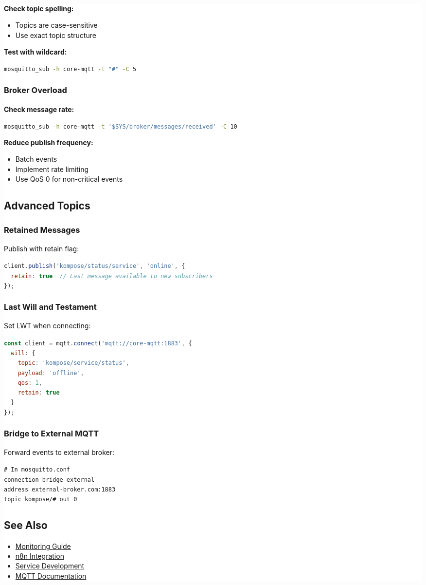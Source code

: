 **Check topic spelling:**
- Topics are case-sensitive
- Use exact topic structure

**Test with wildcard:**
```bash
mosquitto_sub -h core-mqtt -t "#" -C 5
```

### Broker Overload

**Check message rate:**
```bash
mosquitto_sub -h core-mqtt -t '$SYS/broker/messages/received' -C 10
```

**Reduce publish frequency:**
- Batch events
- Implement rate limiting
- Use QoS 0 for non-critical events

## Advanced Topics

### Retained Messages

Publish with retain flag:
```javascript
client.publish('kompose/status/service', 'online', {
  retain: true  // Last message available to new subscribers
});
```

### Last Will and Testament

Set LWT when connecting:
```javascript
const client = mqtt.connect('mqtt://core-mqtt:1883', {
  will: {
    topic: 'kompose/service/status',
    payload: 'offline',
    qos: 1,
    retain: true
  }
});
```

### Bridge to External MQTT

Forward events to external broker:
```
# In mosquitto.conf
connection bridge-external
address external-broker.com:1883
topic kompose/# out 0
```

## See Also

- [Monitoring Guide](/guide/monitoring)
- [n8n Integration](/stacks/chain)
- [Service Development](/guide/development)
- [MQTT Documentation](https://mosquitto.org/documentation/)
